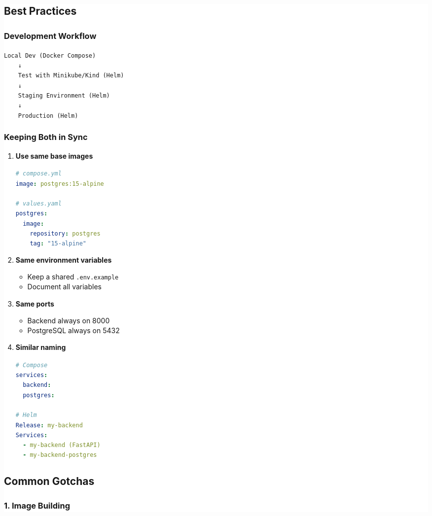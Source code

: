 ## Best Practices

### Development Workflow

```
Local Dev (Docker Compose)
    ↓
    Test with Minikube/Kind (Helm)
    ↓
    Staging Environment (Helm)
    ↓
    Production (Helm)
```

### Keeping Both in Sync

1. **Use same base images**
   ```yaml
   # compose.yml
   image: postgres:15-alpine
   
   # values.yaml
   postgres:
     image:
       repository: postgres
       tag: "15-alpine"
   ```

2. **Same environment variables**
   - Keep a shared `.env.example`
   - Document all variables
   
3. **Same ports**
   - Backend always on 8000
   - PostgreSQL always on 5432

4. **Similar naming**
   ```yaml
   # Compose
   services:
     backend:
     postgres:
   
   # Helm
   Release: my-backend
   Services:
     - my-backend (FastAPI)
     - my-backend-postgres
   ```

## Common Gotchas

### 1. Image Building
